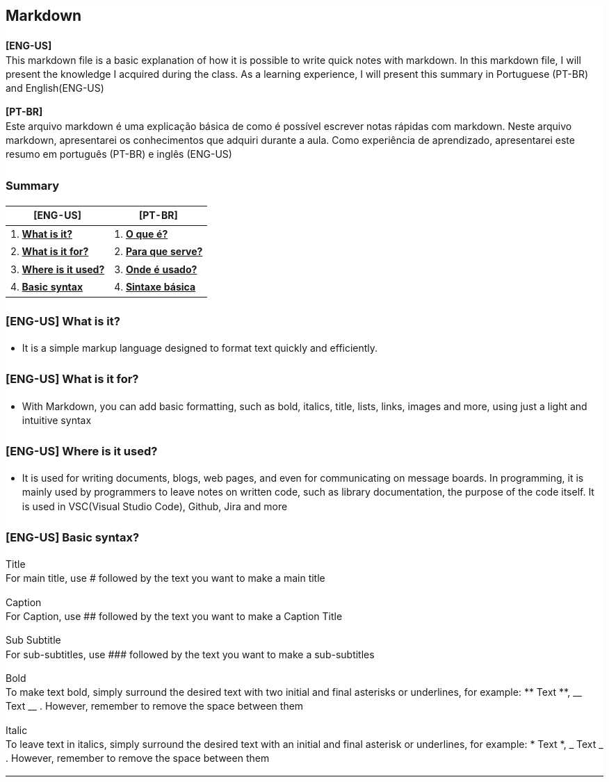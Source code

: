 ## Markdown

**[ENG-US]** <br/>
This markdown file is a basic explanation of how it is possible to write quick notes with markdown. In this markdown file, I will present the knowledge I acquired during the class. As a learning experience, I will present this summary in Portuguese (PT-BR) and English(ENG-US)

**[PT-BR]** <br/>
Este arquivo markdown é uma explicação básica de como é possível escrever notas rápidas com markdown. Neste arquivo markdown, apresentarei os conhecimentos que adquiri durante a aula. Como experiência de aprendizado, apresentarei este resumo em português (PT-BR) e inglês (ENG-US)

### **Summary**

| **[ENG-US]**                            | **[PT-BR]**                              |
|-----------------------------------------|------------------------------------------|
| 1. **[What is it?](#eng-us-what-is-it)** | 1. **[O que é?](#pt-br-o-que-é)**         |
| 2. **[What is it for?](#eng-us-what-is-it-for)** | 2. **[Para que serve?](#pt-br-para-que-serve)** |
| 3. **[Where is it used?](#eng-us-where-is-it-used)** | 3. **[Onde é usado?](#pt-br-onde-é-usado)** |
| 4. **[Basic syntax](#eng-us-basic-syntax)** | 4. **[Sintaxe básica](#pt-br-sintaxe-básica)** |


### [ENG-US] What is it? 
-  It is a simple markup language designed to format text quickly and efficiently.

### [ENG-US] What is it for?
- With Markdown, you can add basic formatting, such as bold, italics, title, lists, links, images and more, using just a light and intuitive syntax

### [ENG-US] Where is it used?
- It is used for writing documents, blogs, web pages, and even for communicating on message boards. In programming, it is mainly used by programmers to leave notes on written code, such as library documentation, the purpose of the code itself. It is used in VSC(Visual Studio Code), Github, Jira and more

### [ENG-US] Basic syntax?
Title <br/>
For main title, use # followed by the text you want to make a main title

Caption <br/>
For Caption, use ## followed by the text you want to make a Caption Title

Sub Subtitle <br/>
For sub-subtitles, use ### followed by the text you want to make a sub-subtitles

Bold<br/>
To make text bold, simply surround the desired text with two initial and final asterisks or underlines, for example: ** Text **, __ Text __ . However, remember to remove the space between them

Italic<br/>
To leave text in italics, simply surround the desired text with an initial and final asterisk or underlines, for example: * Text *, _ Text _ . However, remember to remove the space between them

---